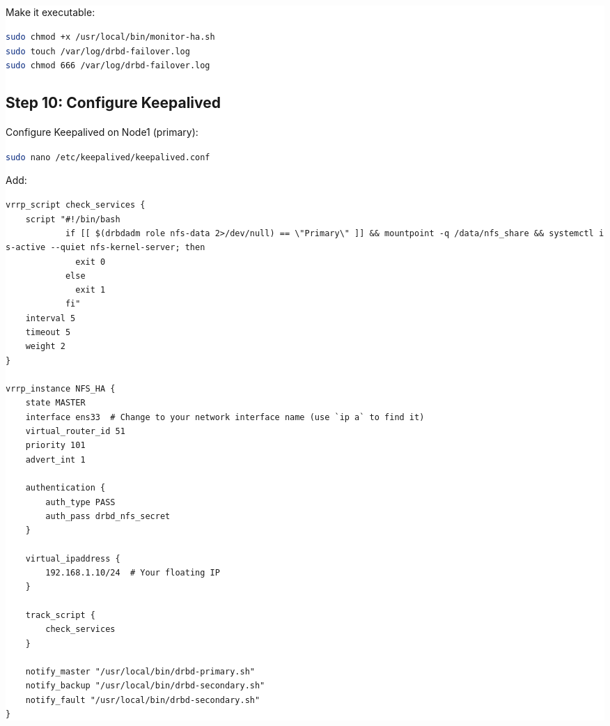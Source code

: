 ```bash
```

Make it executable:

```bash
sudo chmod +x /usr/local/bin/monitor-ha.sh
sudo touch /var/log/drbd-failover.log
sudo chmod 666 /var/log/drbd-failover.log
```

## Step 10: Configure Keepalived

Configure Keepalived on Node1 (primary):

```bash
sudo nano /etc/keepalived/keepalived.conf
```

Add:
```
vrrp_script check_services {
    script "#!/bin/bash
            if [[ $(drbdadm role nfs-data 2>/dev/null) == \"Primary\" ]] && mountpoint -q /data/nfs_share && systemctl is-active --quiet nfs-kernel-server; then
              exit 0
            else
              exit 1
            fi"
    interval 5
    timeout 5
    weight 2
}

vrrp_instance NFS_HA {
    state MASTER
    interface ens33  # Change to your network interface name (use `ip a` to find it)
    virtual_router_id 51
    priority 101
    advert_int 1
    
    authentication {
        auth_type PASS
        auth_pass drbd_nfs_secret
    }
    
    virtual_ipaddress {
        192.168.1.10/24  # Your floating IP
    }
    
    track_script {
        check_services
    }
    
    notify_master "/usr/local/bin/drbd-primary.sh"
    notify_backup "/usr/local/bin/drbd-secondary.sh"
    notify_fault "/usr/local/bin/drbd-secondary.sh"
}
```
